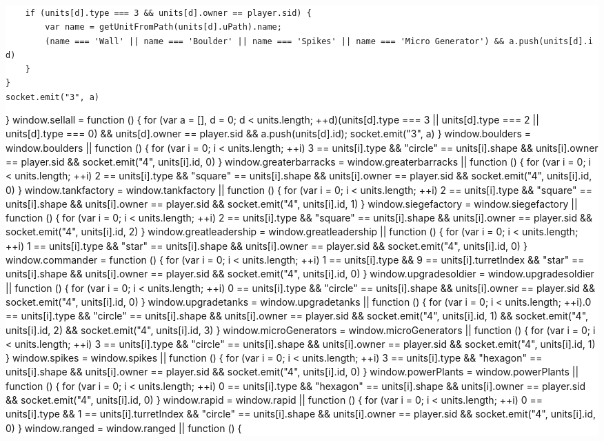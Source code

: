         if (units[d].type === 3 && units[d].owner == player.sid) {
            var name = getUnitFromPath(units[d].uPath).name;
            (name === 'Wall' || name === 'Boulder' || name === 'Spikes' || name === 'Micro Generator') && a.push(units[d].id)
        }
    }
    socket.emit("3", a)
}
window.sellall = function () {
    for (var a = [], d = 0; d < units.length; ++d)(units[d].type === 3 || units[d].type === 2 || units[d].type === 0) && units[d].owner == player.sid && a.push(units[d].id);
    socket.emit("3", a)
}
window.boulders = window.boulders || function () {
    for (var i = 0; i < units.length; ++i) 3 == units[i].type && "circle" == units[i].shape && units[i].owner == player.sid && socket.emit("4", units[i].id, 0)
}
window.greaterbarracks = window.greaterbarracks || function () {
    for (var i = 0; i < units.length; ++i) 2 == units[i].type && "square" == units[i].shape && units[i].owner == player.sid && socket.emit("4", units[i].id, 0)
}
window.tankfactory = window.tankfactory || function () {
    for (var i = 0; i < units.length; ++i) 2 == units[i].type && "square" == units[i].shape && units[i].owner == player.sid && socket.emit("4", units[i].id, 1)
}
window.siegefactory = window.siegefactory || function () {
    for (var i = 0; i < units.length; ++i) 2 == units[i].type && "square" == units[i].shape && units[i].owner == player.sid && socket.emit("4", units[i].id, 2)
}
window.greatleadership = window.greatleadership || function () {
    for (var i = 0; i < units.length; ++i) 1 == units[i].type && "star" == units[i].shape && units[i].owner == player.sid && socket.emit("4", units[i].id, 0)
}
window.commander = function () {
    for (var i = 0; i < units.length; ++i) 1 == units[i].type && 9 == units[i].turretIndex && "star" == units[i].shape && units[i].owner == player.sid && socket.emit("4", units[i].id, 0)
}
window.upgradesoldier = window.upgradesoldier || function () {
    for (var i = 0; i < units.length; ++i) 0 == units[i].type && "circle" == units[i].shape && units[i].owner == player.sid && socket.emit("4", units[i].id, 0)
}
window.upgradetanks = window.upgradetanks || function () {
    for (var i = 0; i < units.length; ++i).0 == units[i].type && "circle" == units[i].shape && units[i].owner == player.sid && socket.emit("4", units[i].id, 1) && socket.emit("4", units[i].id, 2) && socket.emit("4", units[i].id, 3)
}
window.microGenerators = window.microGenerators || function () {
    for (var i = 0; i < units.length; ++i) 3 == units[i].type && "circle" == units[i].shape && units[i].owner == player.sid && socket.emit("4", units[i].id, 1)
}
window.spikes = window.spikes || function () {
    for (var i = 0; i < units.length; ++i) 3 == units[i].type && "hexagon" == units[i].shape && units[i].owner == player.sid && socket.emit("4", units[i].id, 0)
}
window.powerPlants = window.powerPlants || function () {
    for (var i = 0; i < units.length; ++i) 0 == units[i].type && "hexagon" == units[i].shape && units[i].owner == player.sid && socket.emit("4", units[i].id, 0)
}
window.rapid = window.rapid || function () {
    for (var i = 0; i < units.length; ++i) 0 == units[i].type && 1 == units[i].turretIndex && "circle" == units[i].shape && units[i].owner == player.sid && socket.emit("4", units[i].id, 0)
}
window.ranged = window.ranged || function () {